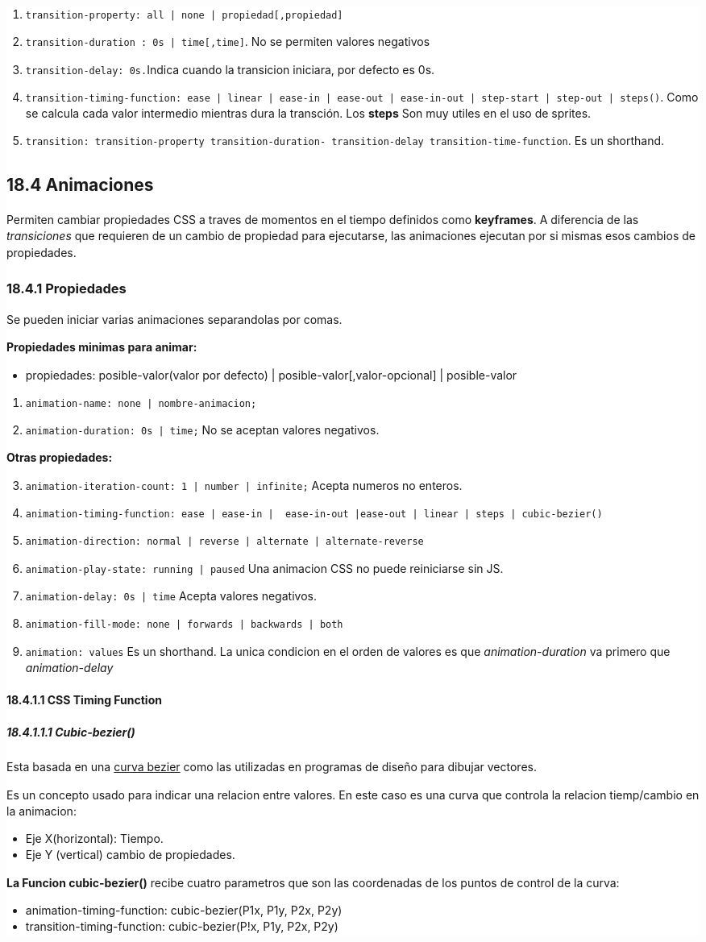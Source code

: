 1. `transition-property: all | none | propiedad[,propiedad]`

2. `transition-duration : 0s | time[,time]`. No se permiten valores negativos 

3. `transition-delay: 0s.`Indica cuando la transicion iniciara, por defecto es 0s.

4. `transition-timing-function: ease | linear | ease-in | ease-out | ease-in-out | step-start | step-out | steps()`. Como se calcula cada valor intermedio mientras dura la transción. Los **steps** Son muy utiles en el uso de sprites.

5. `transition: transition-property transition-duration- transition-delay transition-time-function`. Es un shorthand.

## 18.4 Animaciones
Permiten cambiar propiedades CSS a traves de momentos en el tiempo definidos como **keyframes**. A diferencia de las *transiciones* que requieren de un cambio de propiedad para ejecutarse, las animaciones ejecutan por si mismas esos cambios de propiedades.

### 18.4.1 Propiedades
Se pueden iniciar varias animaciones separandolas por comas.

**Propiedades minimas para animar:**
- propiedades: posible-valor(valor por defecto) | posible-valor[,valor-opcional] | posible-valor

1. `animation-name: none | nombre-animacion;`

2. `animation-duration: 0s | time;` No se aceptan valores negativos.

**Otras propiedades:**

3. `animation-iteration-count: 1 | number | infinite;` Acepta numeros no enteros.

4. `animation-timing-function: ease | ease-in |  ease-in-out |ease-out | linear | steps | cubic-bezier()`

5. `animation-direction: normal | reverse | alternate | alternate-reverse`

6. `animation-play-state: running | paused` Una animacion CSS no puede reiniciarse sin JS.

7. `animation-delay: 0s | time` Acepta valores negativos.

8. `animation-fill-mode: none | forwards | backwards | both`

9.  `animation: values` Es un shorthand. La unica condicion en el orden de valores es que *animation-duration* va primero que *animation-delay*

#### 18.4.1.1 CSS Timing Function

##### 18.4.1.1.1 Cubic-bezier()
Esta basada en una [curva bezier](https://link) como las utilizadas en programas de diseño para dibujar vectores.

Es un concepto usado para indicar una relacion entre valores. En este caso es una curva que controla la relacion tiemp/cambio en la animacion:
- Eje X(horizontal): Tiempo.
- Eje Y (vertical) cambio de propiedades.

**La Funcion cubic-bezier()** recibe cuatro parametros que son las coordenadas de los puntos de control de la curva:
- animation-timing-function: cubic-bezier(P1x, P1y, P2x, P2y)
- transition-timing-function: cubic-bezier(P!x, P1y, P2x, P2y)

